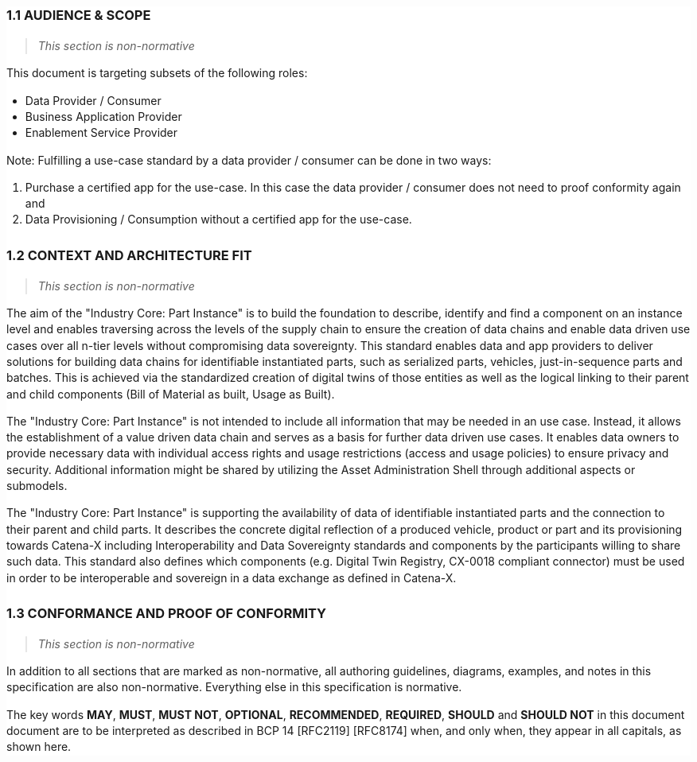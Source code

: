 ### 1.1 AUDIENCE & SCOPE

> *This section is non-normative*

This document is targeting subsets of the following roles:

- Data Provider / Consumer
- Business Application Provider
- Enablement Service Provider

Note: Fulfilling a use-case standard by a data provider / consumer can be done in two ways:

1. Purchase a certified app for the use-case. In this case the data provider / consumer does not need to proof conformity again and
2. Data Provisioning / Consumption without a certified app for the use-case.

### 1.2 CONTEXT AND ARCHITECTURE FIT

> *This section is non-normative*

The aim of the "Industry Core: Part Instance" is to build the foundation to describe, identify and find a component on an instance level and enables traversing across the levels of the supply chain to ensure the creation of data chains and enable data driven use cases over all n-tier levels without compromising data sovereignty. This standard enables data and app providers to deliver solutions for building data chains for identifiable instantiated parts, such as serialized parts, vehicles, just-in-sequence parts and batches. This is achieved via the standardized creation of digital twins of those entities as well as the logical linking to their parent and child components (Bill of Material as built, Usage as Built).

The "Industry Core: Part Instance" is not intended to include all information that may be needed in an use case. Instead, it allows the establishment of a value driven data chain and serves as a basis for further data driven use cases.
It enables data owners to provide necessary data with individual access rights and usage restrictions (access and usage policies) to ensure privacy and security. Additional information might be shared by utilizing the Asset Administration Shell through additional aspects or submodels.

The "Industry Core: Part Instance" is supporting the availability of data of identifiable instantiated parts and the connection to their parent and child parts. It describes the concrete digital reflection of a produced vehicle, product or part and its provisioning towards Catena-X including Interoperability and Data Sovereignty standards and components by the participants willing to share such data. This standard also defines which components (e.g. Digital Twin Registry, CX-0018 compliant connector) must be used in order to be interoperable and sovereign in a data exchange as defined in Catena-X.

### 1.3 CONFORMANCE AND PROOF OF CONFORMITY

> *This section is non-normative*

In addition to all sections that are marked as non-normative, all authoring guidelines, diagrams, examples, and notes in this specification are also non-normative. Everything else in this specification is normative.

The key words **MAY**, **MUST**, **MUST NOT**, **OPTIONAL**, **RECOMMENDED**, **REQUIRED**, **SHOULD**
and **SHOULD NOT** in this document document are to be interpreted as described in BCP 14 [RFC2119] [RFC8174]
when, and only when, they appear in all capitals, as shown here.


[^1]: https://github.com/eclipse-tractusx/sldt-semantic-models
[^2]: https://creativecommons.org/licenses/by/4.0/legalcode
[^3]: https://github.com/eclipse-esmf/esmf-sdk
[^4]: https://catena-x.net/fileadmin/_online_media_/CX_Operating_Modelv2.1_final.pdf